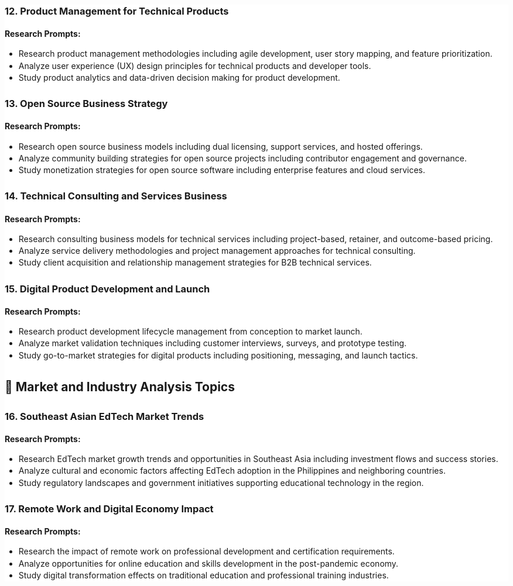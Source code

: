 ### 12. **Product Management for Technical Products**
**Research Prompts:**
- Research product management methodologies including agile development, user story mapping, and feature prioritization.
- Analyze user experience (UX) design principles for technical products and developer tools.
- Study product analytics and data-driven decision making for product development.

### 13. **Open Source Business Strategy**
**Research Prompts:**
- Research open source business models including dual licensing, support services, and hosted offerings.
- Analyze community building strategies for open source projects including contributor engagement and governance.
- Study monetization strategies for open source software including enterprise features and cloud services.

### 14. **Technical Consulting and Services Business**
**Research Prompts:**
- Research consulting business models for technical services including project-based, retainer, and outcome-based pricing.
- Analyze service delivery methodologies and project management approaches for technical consulting.
- Study client acquisition and relationship management strategies for B2B technical services.

### 15. **Digital Product Development and Launch**
**Research Prompts:**
- Research product development lifecycle management from conception to market launch.
- Analyze market validation techniques including customer interviews, surveys, and prototype testing.
- Study go-to-market strategies for digital products including positioning, messaging, and launch tactics.

## 🎯 Market and Industry Analysis Topics

### 16. **Southeast Asian EdTech Market Trends**
**Research Prompts:**
- Research EdTech market growth trends and opportunities in Southeast Asia including investment flows and success stories.
- Analyze cultural and economic factors affecting EdTech adoption in the Philippines and neighboring countries.
- Study regulatory landscapes and government initiatives supporting educational technology in the region.

### 17. **Remote Work and Digital Economy Impact**
**Research Prompts:**
- Research the impact of remote work on professional development and certification requirements.
- Analyze opportunities for online education and skills development in the post-pandemic economy.
- Study digital transformation effects on traditional education and professional training industries.
